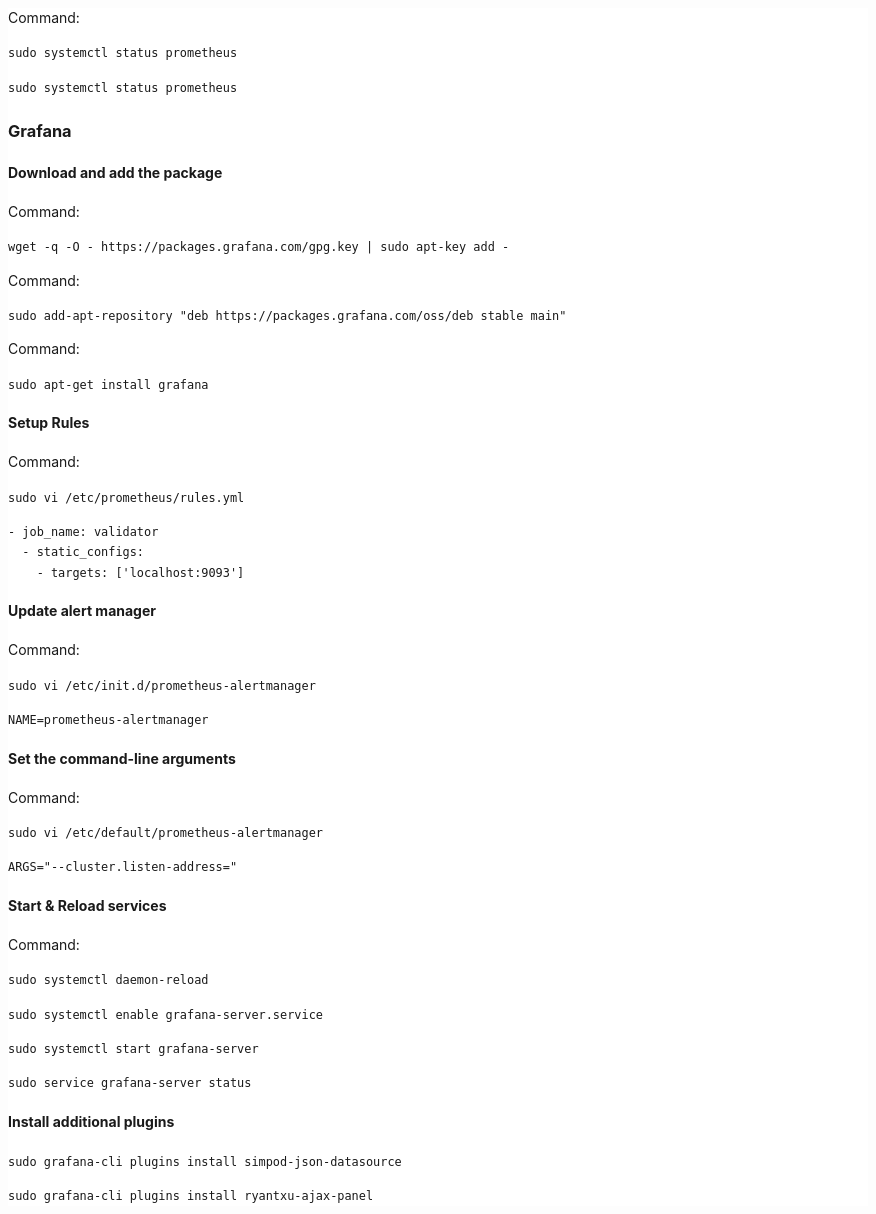 Command:
```
sudo systemctl status prometheus
```
```
sudo systemctl status prometheus
```
### Grafana
#### Download and add the package
Command:
```
wget -q -O - https://packages.grafana.com/gpg.key | sudo apt-key add -
```
Command:
```
sudo add-apt-repository "deb https://packages.grafana.com/oss/deb stable main"
```
Command:
```
sudo apt-get install grafana
```
#### Setup Rules
Command:
```
sudo vi /etc/prometheus/rules.yml
```
```
- job_name: validator
  - static_configs:
    - targets: ['localhost:9093']
```
#### Update alert manager
Command:
```
sudo vi /etc/init.d/prometheus-alertmanager
```
```
NAME=prometheus-alertmanager
```
#### Set the command-line arguments
Command:
```
sudo vi /etc/default/prometheus-alertmanager
```
```
ARGS="--cluster.listen-address="
```
#### Start & Reload services
Command:
```
sudo systemctl daemon-reload
```
```
sudo systemctl enable grafana-server.service
```
```
sudo systemctl start grafana-server
```
```
sudo service grafana-server status
```
#### Install additional plugins
```
sudo grafana-cli plugins install simpod-json-datasource
```
```
sudo grafana-cli plugins install ryantxu-ajax-panel
```
